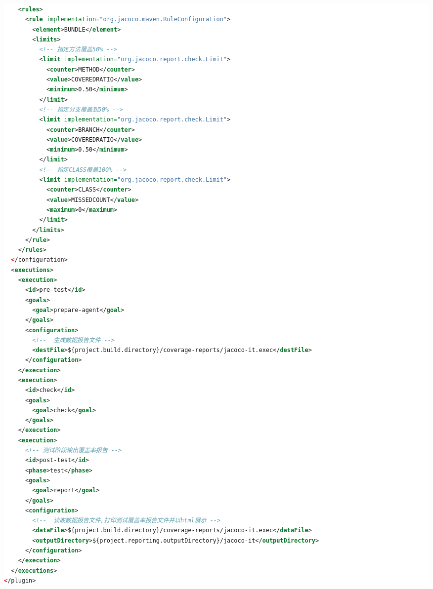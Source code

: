```xml
    <rules>
      <rule implementation="org.jacoco.maven.RuleConfiguration">
        <element>BUNDLE</element>
        <limits>
          <!-- 指定方法覆盖50% -->
          <limit implementation="org.jacoco.report.check.Limit">
            <counter>METHOD</counter>
            <value>COVEREDRATIO</value>
            <minimum>0.50</minimum>
          </limit>
          <!-- 指定分支覆盖到50% -->
          <limit implementation="org.jacoco.report.check.Limit">
            <counter>BRANCH</counter>
            <value>COVEREDRATIO</value>
            <minimum>0.50</minimum>
          </limit>
          <!-- 指定CLASS覆盖100% -->
          <limit implementation="org.jacoco.report.check.Limit">
            <counter>CLASS</counter>
            <value>MISSEDCOUNT</value>
            <maximum>0</maximum>
          </limit>
        </limits>
      </rule>
    </rules>
  </configuration>
  <executions>
    <execution>
      <id>pre-test</id>
      <goals>
        <goal>prepare-agent</goal>
      </goals>
      <configuration>
        <!--  生成数据报告文件 -->
        <destFile>${project.build.directory}/coverage-reports/jacoco-it.exec</destFile>
      </configuration>
    </execution>
    <execution>
      <id>check</id>
      <goals>
        <goal>check</goal>
      </goals>
    </execution>
    <execution>
      <!-- 测试阶段输出覆盖率报告 -->
      <id>post-test</id>
      <phase>test</phase>
      <goals>
        <goal>report</goal>
      </goals>
      <configuration>
        <!--  读取数据报告文件,打印测试覆盖率报告文件并以html展示 --> 
        <dataFile>${project.build.directory}/coverage-reports/jacoco-it.exec</dataFile>
        <outputDirectory>${project.reporting.outputDirectory}/jacoco-it</outputDirectory>
      </configuration>
    </execution>
  </executions>
</plugin>
```
